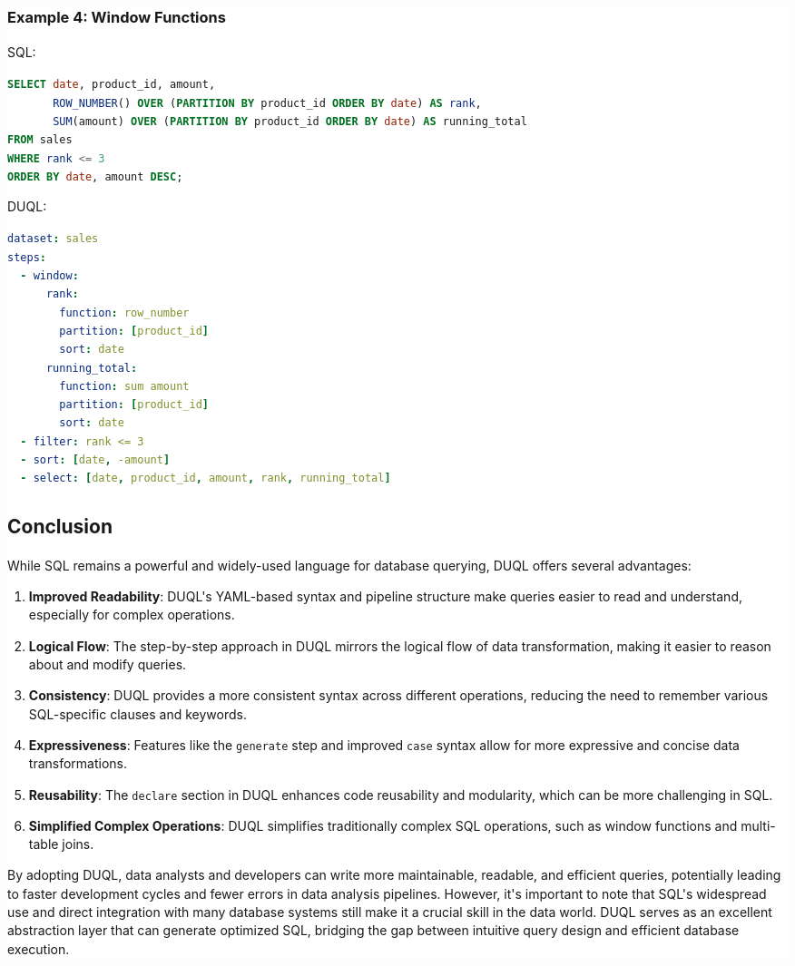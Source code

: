 ### Example 4: Window Functions

SQL:
```sql
SELECT date, product_id, amount,
       ROW_NUMBER() OVER (PARTITION BY product_id ORDER BY date) AS rank,
       SUM(amount) OVER (PARTITION BY product_id ORDER BY date) AS running_total
FROM sales
WHERE rank <= 3
ORDER BY date, amount DESC;
```

DUQL:
```yaml
dataset: sales
steps:
  - window:
      rank:
        function: row_number
        partition: [product_id]
        sort: date
      running_total:
        function: sum amount
        partition: [product_id]
        sort: date
  - filter: rank <= 3
  - sort: [date, -amount]
  - select: [date, product_id, amount, rank, running_total]
```

## Conclusion

While SQL remains a powerful and widely-used language for database querying, DUQL offers several advantages:

1. **Improved Readability**: DUQL's YAML-based syntax and pipeline structure make queries easier to read and understand, especially for complex operations.

2. **Logical Flow**: The step-by-step approach in DUQL mirrors the logical flow of data transformation, making it easier to reason about and modify queries.

3. **Consistency**: DUQL provides a more consistent syntax across different operations, reducing the need to remember various SQL-specific clauses and keywords.

4. **Expressiveness**: Features like the `generate` step and improved `case` syntax allow for more expressive and concise data transformations.

5. **Reusability**: The `declare` section in DUQL enhances code reusability and modularity, which can be more challenging in SQL.

6. **Simplified Complex Operations**: DUQL simplifies traditionally complex SQL operations, such as window functions and multi-table joins.

By adopting DUQL, data analysts and developers can write more maintainable, readable, and efficient queries, potentially leading to faster development cycles and fewer errors in data analysis pipelines. However, it's important to note that SQL's widespread use and direct integration with many database systems still make it a crucial skill in the data world. DUQL serves as an excellent abstraction layer that can generate optimized SQL, bridging the gap between intuitive query design and efficient database execution.